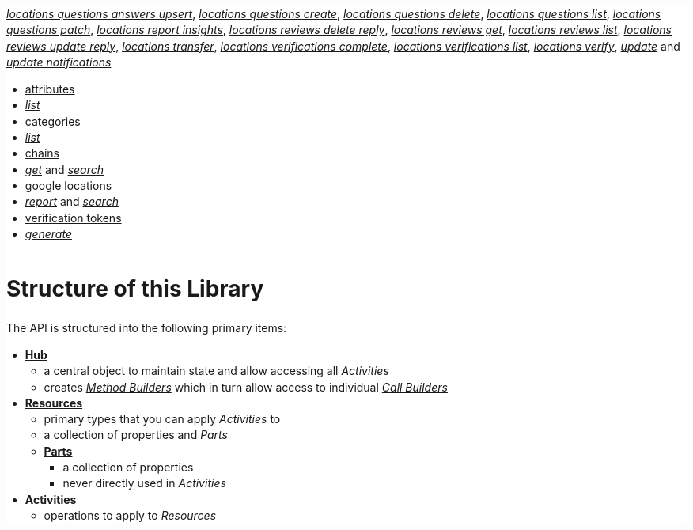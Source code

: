 [*locations questions answers upsert*](https://docs.rs/google-mybusiness4/5.0.5+0/google_mybusiness4/api::AccountLocationQuestionAnswerUpsertCall), [*locations questions create*](https://docs.rs/google-mybusiness4/5.0.5+0/google_mybusiness4/api::AccountLocationQuestionCreateCall), [*locations questions delete*](https://docs.rs/google-mybusiness4/5.0.5+0/google_mybusiness4/api::AccountLocationQuestionDeleteCall), [*locations questions list*](https://docs.rs/google-mybusiness4/5.0.5+0/google_mybusiness4/api::AccountLocationQuestionListCall), [*locations questions patch*](https://docs.rs/google-mybusiness4/5.0.5+0/google_mybusiness4/api::AccountLocationQuestionPatchCall), [*locations report insights*](https://docs.rs/google-mybusiness4/5.0.5+0/google_mybusiness4/api::AccountLocationReportInsightCall), [*locations reviews delete reply*](https://docs.rs/google-mybusiness4/5.0.5+0/google_mybusiness4/api::AccountLocationReviewDeleteReplyCall), [*locations reviews get*](https://docs.rs/google-mybusiness4/5.0.5+0/google_mybusiness4/api::AccountLocationReviewGetCall), [*locations reviews list*](https://docs.rs/google-mybusiness4/5.0.5+0/google_mybusiness4/api::AccountLocationReviewListCall), [*locations reviews update reply*](https://docs.rs/google-mybusiness4/5.0.5+0/google_mybusiness4/api::AccountLocationReviewUpdateReplyCall), [*locations transfer*](https://docs.rs/google-mybusiness4/5.0.5+0/google_mybusiness4/api::AccountLocationTransferCall), [*locations verifications complete*](https://docs.rs/google-mybusiness4/5.0.5+0/google_mybusiness4/api::AccountLocationVerificationCompleteCall), [*locations verifications list*](https://docs.rs/google-mybusiness4/5.0.5+0/google_mybusiness4/api::AccountLocationVerificationListCall), [*locations verify*](https://docs.rs/google-mybusiness4/5.0.5+0/google_mybusiness4/api::AccountLocationVerifyCall), [*update*](https://docs.rs/google-mybusiness4/5.0.5+0/google_mybusiness4/api::AccountUpdateCall) and [*update notifications*](https://docs.rs/google-mybusiness4/5.0.5+0/google_mybusiness4/api::AccountUpdateNotificationCall)
* [attributes](https://docs.rs/google-mybusiness4/5.0.5+0/google_mybusiness4/api::Attribute)
 * [*list*](https://docs.rs/google-mybusiness4/5.0.5+0/google_mybusiness4/api::AttributeListCall)
* [categories](https://docs.rs/google-mybusiness4/5.0.5+0/google_mybusiness4/api::Category)
 * [*list*](https://docs.rs/google-mybusiness4/5.0.5+0/google_mybusiness4/api::CategoryListCall)
* [chains](https://docs.rs/google-mybusiness4/5.0.5+0/google_mybusiness4/api::Chain)
 * [*get*](https://docs.rs/google-mybusiness4/5.0.5+0/google_mybusiness4/api::ChainGetCall) and [*search*](https://docs.rs/google-mybusiness4/5.0.5+0/google_mybusiness4/api::ChainSearchCall)
* [google locations](https://docs.rs/google-mybusiness4/5.0.5+0/google_mybusiness4/api::GoogleLocation)
 * [*report*](https://docs.rs/google-mybusiness4/5.0.5+0/google_mybusiness4/api::GoogleLocationReportCall) and [*search*](https://docs.rs/google-mybusiness4/5.0.5+0/google_mybusiness4/api::GoogleLocationSearchCall)
* [verification tokens](https://docs.rs/google-mybusiness4/5.0.5+0/google_mybusiness4/api::VerificationToken)
 * [*generate*](https://docs.rs/google-mybusiness4/5.0.5+0/google_mybusiness4/api::VerificationTokenGenerateCall)




# Structure of this Library

The API is structured into the following primary items:

* **[Hub](https://docs.rs/google-mybusiness4/5.0.5+0/google_mybusiness4/MyBusiness)**
    * a central object to maintain state and allow accessing all *Activities*
    * creates [*Method Builders*](https://docs.rs/google-mybusiness4/5.0.5+0/google_mybusiness4/client::MethodsBuilder) which in turn
      allow access to individual [*Call Builders*](https://docs.rs/google-mybusiness4/5.0.5+0/google_mybusiness4/client::CallBuilder)
* **[Resources](https://docs.rs/google-mybusiness4/5.0.5+0/google_mybusiness4/client::Resource)**
    * primary types that you can apply *Activities* to
    * a collection of properties and *Parts*
    * **[Parts](https://docs.rs/google-mybusiness4/5.0.5+0/google_mybusiness4/client::Part)**
        * a collection of properties
        * never directly used in *Activities*
* **[Activities](https://docs.rs/google-mybusiness4/5.0.5+0/google_mybusiness4/client::CallBuilder)**
    * operations to apply to *Resources*
